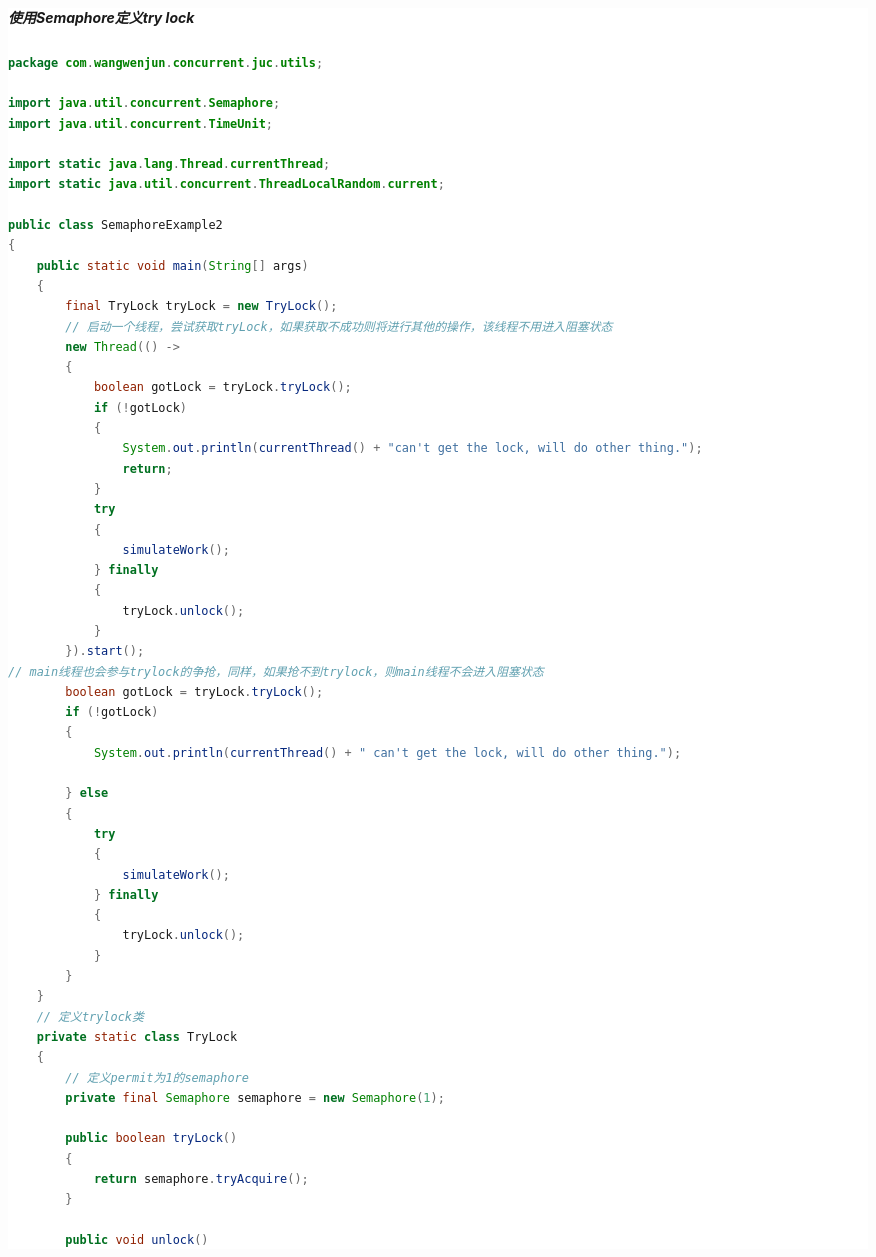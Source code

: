 ```java
```

##### 使用Semaphore定义try lock
```java
package com.wangwenjun.concurrent.juc.utils;

import java.util.concurrent.Semaphore;
import java.util.concurrent.TimeUnit;

import static java.lang.Thread.currentThread;
import static java.util.concurrent.ThreadLocalRandom.current;

public class SemaphoreExample2
{
    public static void main(String[] args)
    {
        final TryLock tryLock = new TryLock();
        // 启动一个线程，尝试获取tryLock，如果获取不成功则将进行其他的操作，该线程不用进入阻塞状态
        new Thread(() ->
        {
            boolean gotLock = tryLock.tryLock();
            if (!gotLock)
            {
                System.out.println(currentThread() + "can't get the lock, will do other thing.");
                return;
            }
            try
            {
                simulateWork();
            } finally
            {
                tryLock.unlock();
            }
        }).start();
// main线程也会参与trylock的争抢，同样，如果抢不到trylock，则main线程不会进入阻塞状态
        boolean gotLock = tryLock.tryLock();
        if (!gotLock)
        {
            System.out.println(currentThread() + " can't get the lock, will do other thing.");

        } else
        {
            try
            {
                simulateWork();
            } finally
            {
                tryLock.unlock();
            }
        }
    }
    // 定义trylock类
    private static class TryLock
    {
        // 定义permit为1的semaphore
        private final Semaphore semaphore = new Semaphore(1);

        public boolean tryLock()
        {
            return semaphore.tryAcquire();
        }

        public void unlock()
```